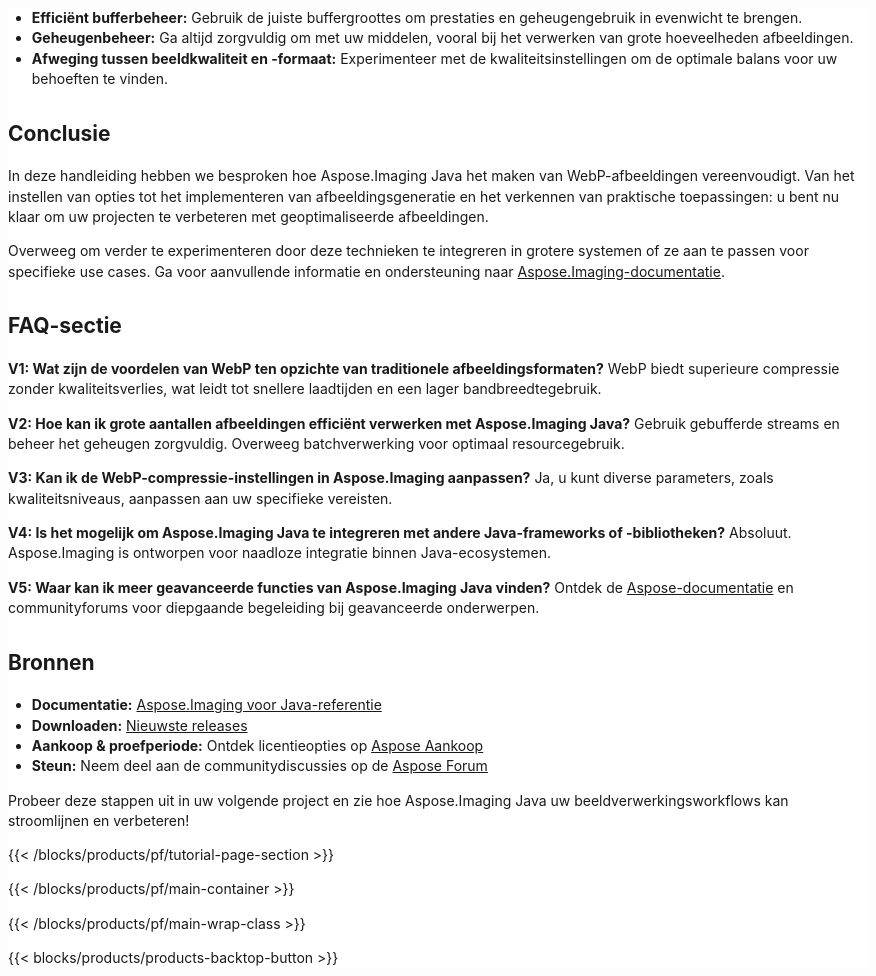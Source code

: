 - **Efficiënt bufferbeheer:** Gebruik de juiste buffergroottes om prestaties en geheugengebruik in evenwicht te brengen.
- **Geheugenbeheer:** Ga altijd zorgvuldig om met uw middelen, vooral bij het verwerken van grote hoeveelheden afbeeldingen.
- **Afweging tussen beeldkwaliteit en -formaat:** Experimenteer met de kwaliteitsinstellingen om de optimale balans voor uw behoeften te vinden.

## Conclusie

In deze handleiding hebben we besproken hoe Aspose.Imaging Java het maken van WebP-afbeeldingen vereenvoudigt. Van het instellen van opties tot het implementeren van afbeeldingsgeneratie en het verkennen van praktische toepassingen: u bent nu klaar om uw projecten te verbeteren met geoptimaliseerde afbeeldingen.

Overweeg om verder te experimenteren door deze technieken te integreren in grotere systemen of ze aan te passen voor specifieke use cases. Ga voor aanvullende informatie en ondersteuning naar [Aspose.Imaging-documentatie](https://reference.aspose.com/imaging/java/).

## FAQ-sectie

**V1: Wat zijn de voordelen van WebP ten opzichte van traditionele afbeeldingsformaten?**
WebP biedt superieure compressie zonder kwaliteitsverlies, wat leidt tot snellere laadtijden en een lager bandbreedtegebruik.

**V2: Hoe kan ik grote aantallen afbeeldingen efficiënt verwerken met Aspose.Imaging Java?**
Gebruik gebufferde streams en beheer het geheugen zorgvuldig. Overweeg batchverwerking voor optimaal resourcegebruik.

**V3: Kan ik de WebP-compressie-instellingen in Aspose.Imaging aanpassen?**
Ja, u kunt diverse parameters, zoals kwaliteitsniveaus, aanpassen aan uw specifieke vereisten.

**V4: Is het mogelijk om Aspose.Imaging Java te integreren met andere Java-frameworks of -bibliotheken?**
Absoluut. Aspose.Imaging is ontworpen voor naadloze integratie binnen Java-ecosystemen.

**V5: Waar kan ik meer geavanceerde functies van Aspose.Imaging Java vinden?**
Ontdek de [Aspose-documentatie](https://reference.aspose.com/imaging/java/) en communityforums voor diepgaande begeleiding bij geavanceerde onderwerpen.

## Bronnen

- **Documentatie:** [Aspose.Imaging voor Java-referentie](https://reference.aspose.com/imaging/java/)
- **Downloaden:** [Nieuwste releases](https://releases.aspose.com/imaging/java/)
- **Aankoop & proefperiode:** Ontdek licentieopties op [Aspose Aankoop](https://purchase.aspose.com/buy)
- **Steun:** Neem deel aan de communitydiscussies op de [Aspose Forum](https://forum.aspose.com/c/imaging/10)

Probeer deze stappen uit in uw volgende project en zie hoe Aspose.Imaging Java uw beeldverwerkingsworkflows kan stroomlijnen en verbeteren!

{{< /blocks/products/pf/tutorial-page-section >}}

{{< /blocks/products/pf/main-container >}}

{{< /blocks/products/pf/main-wrap-class >}}

{{< blocks/products/products-backtop-button >}}